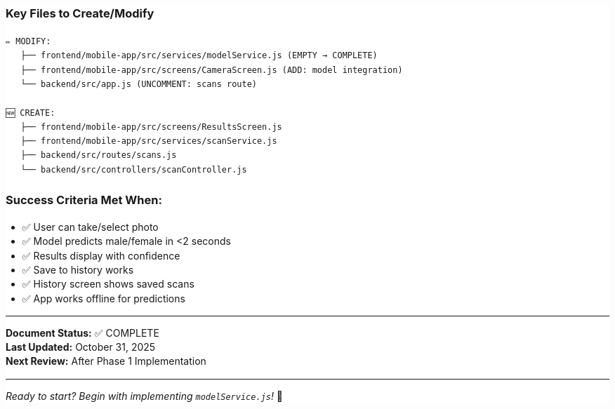 ### Key Files to Create/Modify
```
✏️ MODIFY:
   ├── frontend/mobile-app/src/services/modelService.js (EMPTY → COMPLETE)
   ├── frontend/mobile-app/src/screens/CameraScreen.js (ADD: model integration)
   └── backend/src/app.js (UNCOMMENT: scans route)

🆕 CREATE:
   ├── frontend/mobile-app/src/screens/ResultsScreen.js
   ├── frontend/mobile-app/src/services/scanService.js
   ├── backend/src/routes/scans.js
   └── backend/src/controllers/scanController.js
```

### Success Criteria Met When:
- ✅ User can take/select photo
- ✅ Model predicts male/female in <2 seconds
- ✅ Results display with confidence
- ✅ Save to history works
- ✅ History screen shows saved scans
- ✅ App works offline for predictions

---

**Document Status:** ✅ COMPLETE  
**Last Updated:** October 31, 2025  
**Next Review:** After Phase 1 Implementation  

---

*Ready to start? Begin with implementing `modelService.js`!* 🚀
